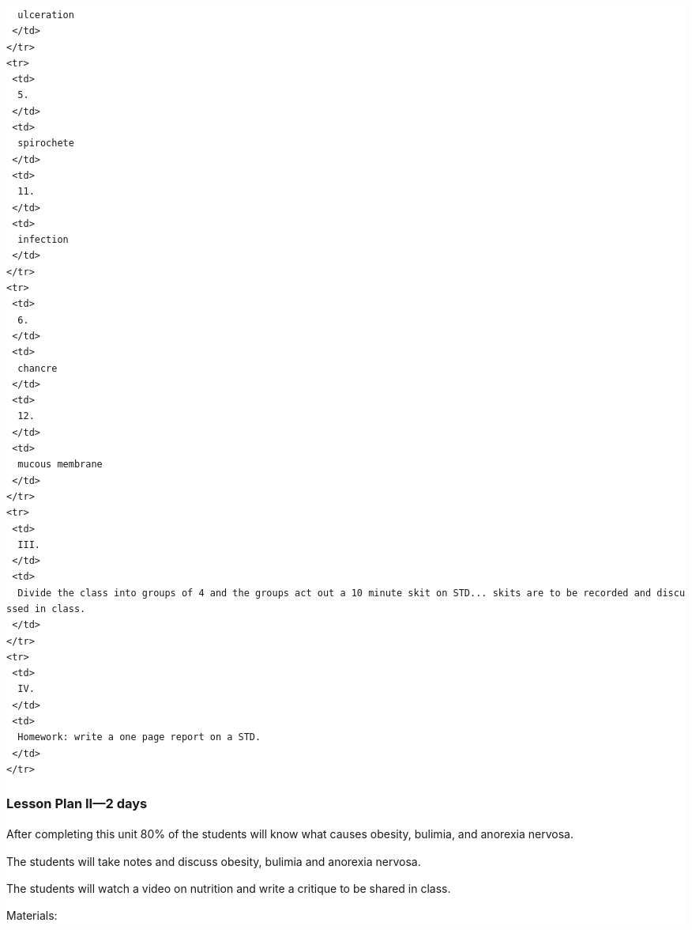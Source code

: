       ulceration
     </td>
    </tr>
    <tr>
     <td>
      5.
     </td>
     <td>
      spirochete
     </td>
     <td>
      11.
     </td>
     <td>
      infection
     </td>
    </tr>
    <tr>
     <td>
      6.
     </td>
     <td>
      chancre
     </td>
     <td>
      12.
     </td>
     <td>
      mucous membrane
     </td>
    </tr>
    <tr>
     <td>
      III.
     </td>
     <td>
      Divide the class into groups of 4 and the groups act out a 10 minute skit on STD... skits are to be recorded and discussed in class.
     </td>
    </tr>
    <tr>
     <td>
      IV.
     </td>
     <td>
      Homework: write a one page report on a STD.
     </td>
    </tr>
   </table>
  </dl>
 </blockquote>
 <h3>
  Lesson Plan II—2 days
 </h3>
 After completing this unit 80% of the students will know what causes obesity, bulimia, and anorexia nervosa.
 <p>
  The students will take notes and discuss obesity, bulimia and anorexia nervosa.
 </p>
 <p>
  The students will watch a video on nutrition and write a critique to be shared in class.
 </p>
 <p>
  Materials: